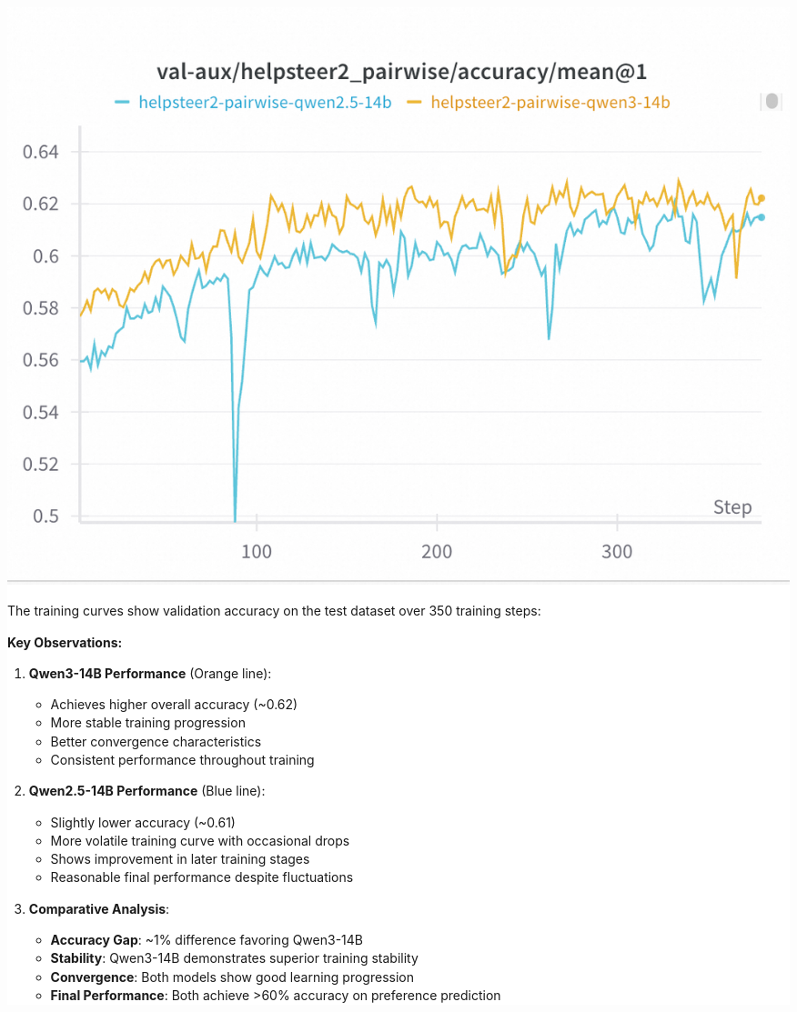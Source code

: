 ![HelpSteer2 Pairwise Training Accuracy](../../images/building_rm/helpsteer2_pairwise_training_eval_accuracy.png)

The training curves show validation accuracy on the test dataset over 350 training steps:

**Key Observations:**

1. **Qwen3-14B Performance** (Orange line):
   - Achieves higher overall accuracy (~0.62)
   - More stable training progression
   - Better convergence characteristics
   - Consistent performance throughout training

2. **Qwen2.5-14B Performance** (Blue line):
   - Slightly lower accuracy (~0.61)
   - More volatile training curve with occasional drops
   - Shows improvement in later training stages
   - Reasonable final performance despite fluctuations

3. **Comparative Analysis**:
   - **Accuracy Gap**: ~1% difference favoring Qwen3-14B
   - **Stability**: Qwen3-14B demonstrates superior training stability
   - **Convergence**: Both models show good learning progression
   - **Final Performance**: Both achieve >60% accuracy on preference prediction
